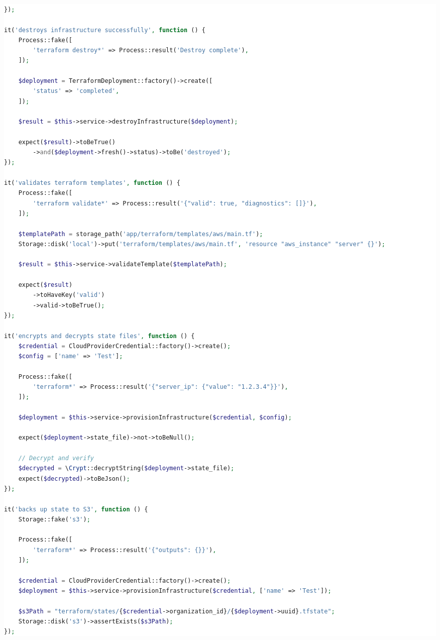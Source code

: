 ```php
});

it('destroys infrastructure successfully', function () {
    Process::fake([
        'terraform destroy*' => Process::result('Destroy complete'),
    ]);

    $deployment = TerraformDeployment::factory()->create([
        'status' => 'completed',
    ]);

    $result = $this->service->destroyInfrastructure($deployment);

    expect($result)->toBeTrue()
        ->and($deployment->fresh()->status)->toBe('destroyed');
});

it('validates terraform templates', function () {
    Process::fake([
        'terraform validate*' => Process::result('{"valid": true, "diagnostics": []}'),
    ]);

    $templatePath = storage_path('app/terraform/templates/aws/main.tf');
    Storage::disk('local')->put('terraform/templates/aws/main.tf', 'resource "aws_instance" "server" {}');

    $result = $this->service->validateTemplate($templatePath);

    expect($result)
        ->toHaveKey('valid')
        ->valid->toBeTrue();
});

it('encrypts and decrypts state files', function () {
    $credential = CloudProviderCredential::factory()->create();
    $config = ['name' => 'Test'];

    Process::fake([
        'terraform*' => Process::result('{"server_ip": {"value": "1.2.3.4"}}'),
    ]);

    $deployment = $this->service->provisionInfrastructure($credential, $config);

    expect($deployment->state_file)->not->toBeNull();

    // Decrypt and verify
    $decrypted = \Crypt::decryptString($deployment->state_file);
    expect($decrypted)->toBeJson();
});

it('backs up state to S3', function () {
    Storage::fake('s3');

    Process::fake([
        'terraform*' => Process::result('{"outputs": {}}'),
    ]);

    $credential = CloudProviderCredential::factory()->create();
    $deployment = $this->service->provisionInfrastructure($credential, ['name' => 'Test']);

    $s3Path = "terraform/states/{$credential->organization_id}/{$deployment->uuid}.tfstate";
    Storage::disk('s3')->assertExists($s3Path);
});
```